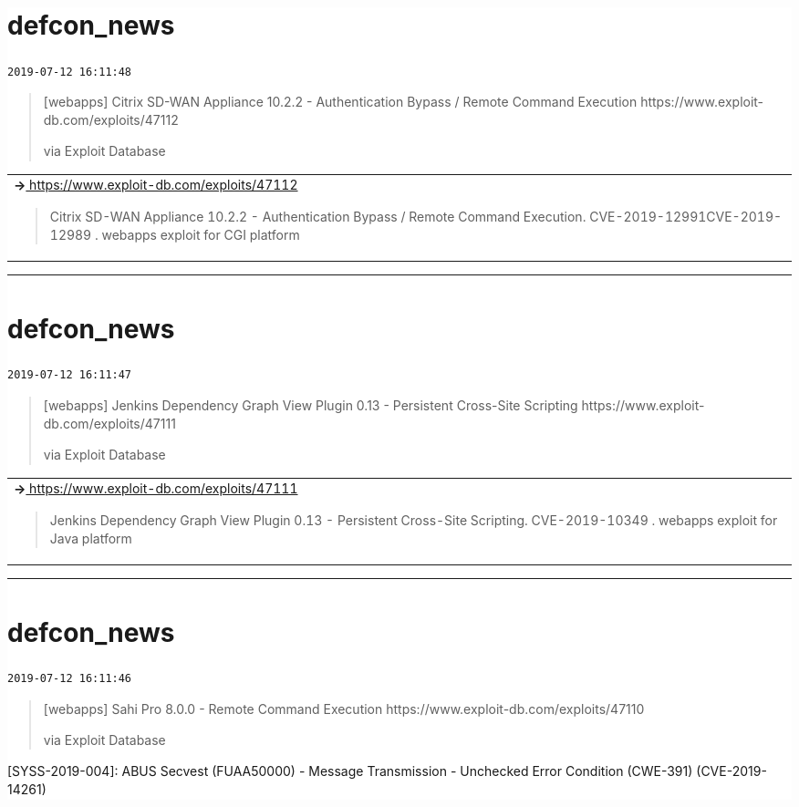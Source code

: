 
# defcon_news
`2019-07-12 16:11:48`

<blockquote>
[webapps] Citrix SD-WAN Appliance 10.2.2 - Authentication Bypass / Remote Command Execution
https://www.exploit-db.com/exploits/47112

via Exploit Database
</blockquote>

<table><tr><td><b>→</b><a href="https://www.exploit-db.com/exploits/47112">
https://www.exploit-db.com/exploits/47112
</a>
<blockquote>
Citrix SD-WAN Appliance 10.2.2 - Authentication Bypass / Remote Command Execution. CVE-2019-12991CVE-2019-12989 . webapps exploit for CGI platform
</blockquote>
</td></tr></table>

---

# defcon_news
`2019-07-12 16:11:47`

<blockquote>
[webapps] Jenkins Dependency Graph View Plugin 0.13 - Persistent Cross-Site Scripting
https://www.exploit-db.com/exploits/47111

via Exploit Database
</blockquote>

<table><tr><td><b>→</b><a href="https://www.exploit-db.com/exploits/47111">
https://www.exploit-db.com/exploits/47111
</a>
<blockquote>
Jenkins Dependency Graph View Plugin 0.13 - Persistent Cross-Site Scripting. CVE-2019-10349 . webapps exploit for Java platform
</blockquote>
</td></tr></table>

---

# defcon_news
`2019-07-12 16:11:46`

<blockquote>
[webapps] Sahi Pro 8.0.0 - Remote Command Execution
https://www.exploit-db.com/exploits/47110

via Exploit Database
</blockquote>


[SYSS-2019-004]: ABUS Secvest (FUAA50000) - Message Transmission - Unchecked Error Condition (CWE-391) (CVE-2019-14261)